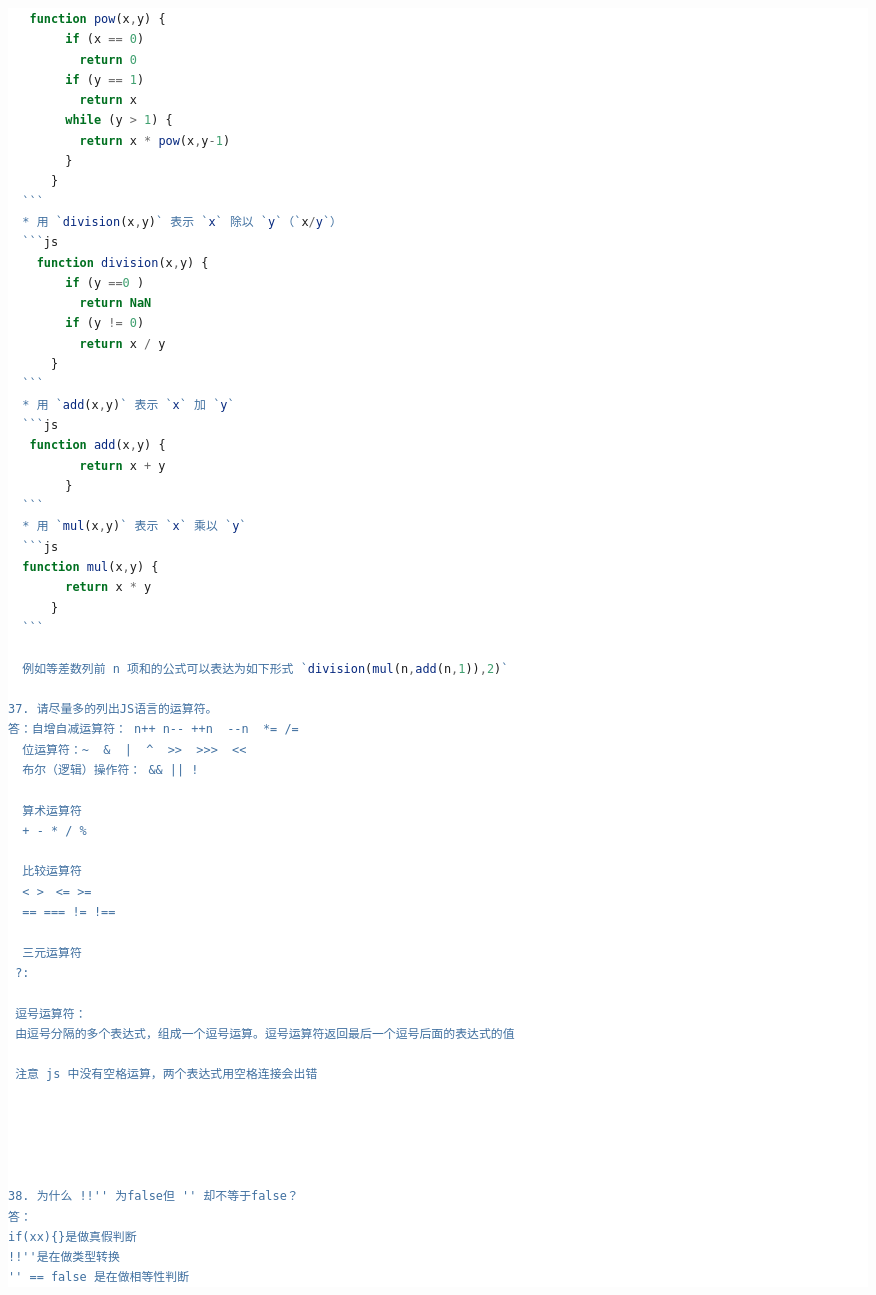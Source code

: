   ```js
     function pow(x,y) {
          if (x == 0)
            return 0
          if (y == 1)
            return x
          while (y > 1) {
            return x * pow(x,y-1)
          }
        }  
    ```
    * 用 `division(x,y)` 表示 `x` 除以 `y`（`x/y`）
    ```js
      function division(x,y) {
          if (y ==0 ) 
            return NaN
          if (y != 0)
            return x / y
        }
    ```
    * 用 `add(x,y)` 表示 `x` 加 `y`
    ```js
     function add(x,y) {
            return x + y
          }
    ```
    * 用 `mul(x,y)` 表示 `x` 乘以 `y`
    ```js
    function mul(x,y) {
          return x * y
        }
    ```

    例如等差数列前 n 项和的公式可以表达为如下形式 `division(mul(n,add(n,1)),2)`  

37. 请尽量多的列出JS语言的运算符。
答：自增自减运算符： n++ n-- ++n  --n  *= /=
    位运算符：~  &  |  ^  >>  >>>  <<
    布尔（逻辑）操作符： && || !

    算术运算符
    + - * / %

    比较运算符
    < >　<= >=
    == === != !==

    三元运算符
   ?:

   逗号运算符：
   由逗号分隔的多个表达式，组成一个逗号运算。逗号运算符返回最后一个逗号后面的表达式的值

   注意 js 中没有空格运算，两个表达式用空格连接会出错
    




38. 为什么 !!'' 为false但 '' 却不等于false？  
答：  
if(xx){}是做真假判断
!!''是在做类型转换  
'' == false 是在做相等性判断
  ```